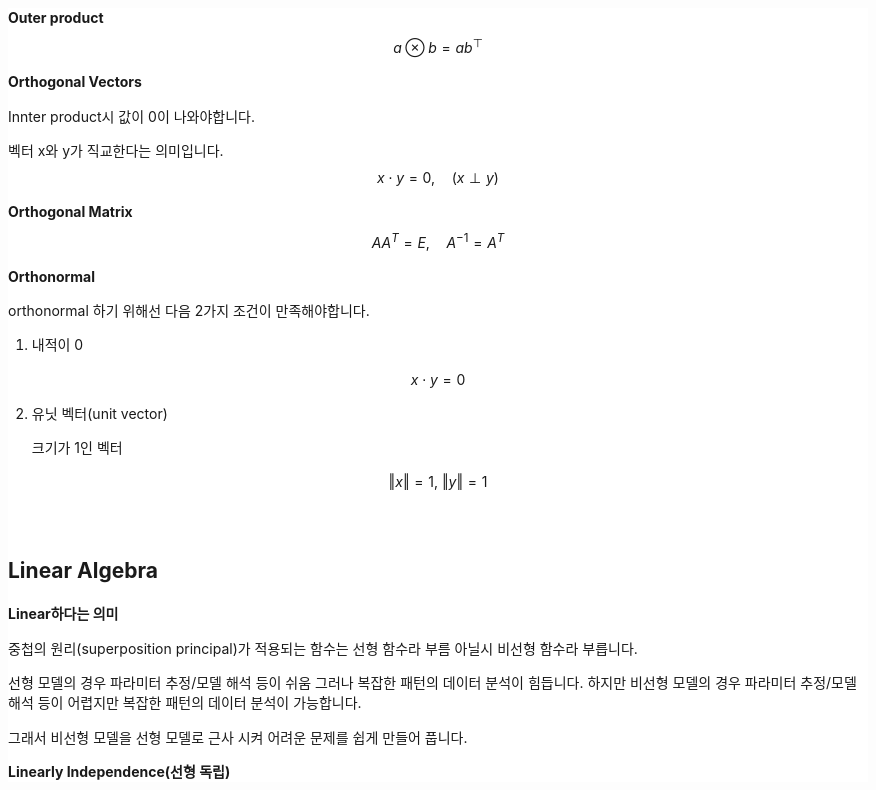 


**Outer product**
$$
a \otimes b = ab^ \top
$$





**Orthogonal Vectors**

Innter product시 값이 0이 나와야합니다.

벡터 x와 y가 직교한다는 의미입니다.
$$
x \cdot y = 0, \quad(x\perp y)
$$



**Orthogonal Matrix**
$$
AA^T = E, \quad A^{-1} = A^T
$$



**Orthonormal**

orthonormal 하기 위해선 다음 2가지 조건이 만족해야합니다.

1. 내적이 0

$$
x\cdot y = 0
$$

2. 유닛 벡터(unit vector)

   크기가 1인 벡터

$$
\Vert x \Vert = 1, \ \Vert y \Vert = 1
$$

<br>

## Linear Algebra

**Linear하다는 의미**

중첩의 원리(superposition principal)가 적용되는 함수는 선형 함수라 부름 아닐시 비선형 함수라 부릅니다.

선형 모델의 경우 파라미터 추정/모델 해석 등이 쉬움 그러나 복잡한 패턴의 데이터 분석이 힘듭니다. 하지만 비선형 모델의 경우 파라미터 추정/모델 해석 등이 어렵지만 복잡한 패턴의 데이터 분석이 가능합니다.

그래서 비선형 모델을 선형 모델로 근사 시켜 어려운 문제를 쉽게 만들어 풉니다.



**Linearly Independence(선형 독립)**
